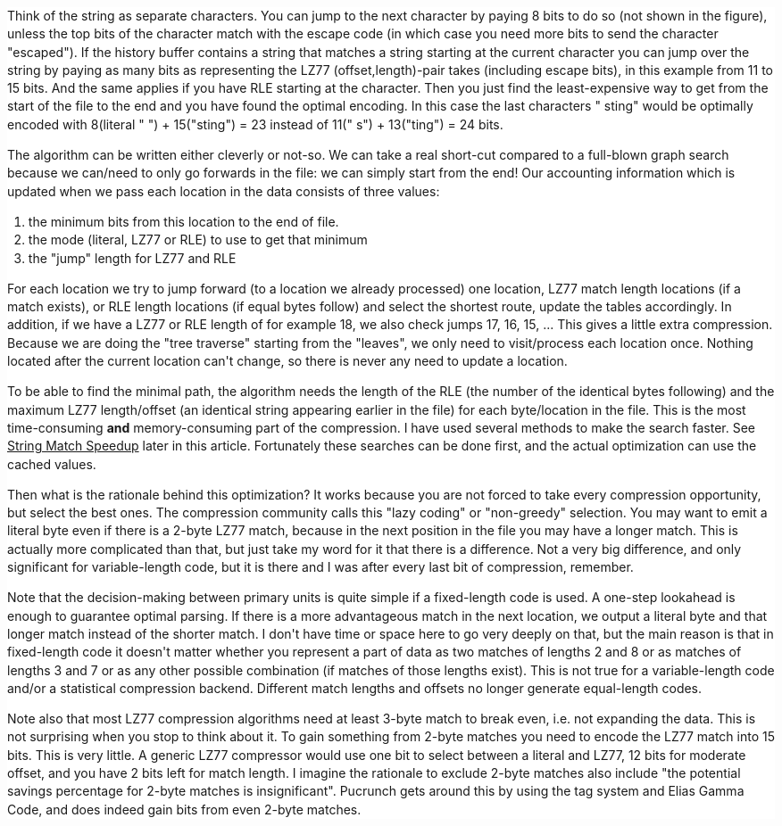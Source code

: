 Think of the string as separate characters. You can jump to the next character by paying 8 bits to do so (not shown in the figure), unless the top bits of the character match with the escape code (in which case you need more bits to send the character "escaped"). If the history buffer contains a string that matches a string starting at the current character you can jump over the string by paying as many bits as representing the LZ77 (offset,length)-pair takes (including escape bits), in this example from 11 to 15 bits. And the same applies if you have RLE starting at the character. Then you just find the least-expensive way to get from the start of the file to the end and you have found the optimal encoding. In this case the last characters " sting" would be optimally encoded with 8(literal " ") + 15("sting") = 23 instead of 11(" s") + 13("ting") = 24 bits.

The algorithm can be written either cleverly or not-so. We can take a real short-cut compared to a full-blown graph search because we can/need to only go forwards in the file: we can simply start from the end! Our accounting information which is updated when we pass each location in the data consists of three values:

1.  the minimum bits from this location to the end of file.
2.  the mode (literal, LZ77 or RLE) to use to get that minimum
3.  the "jump" length for LZ77 and RLE

For each location we try to jump forward (to a location we already processed) one location, LZ77 match length locations (if a match exists), or RLE length locations (if equal bytes follow) and select the shortest route, update the tables accordingly. In addition, if we have a LZ77 or RLE length of for example 18, we also check jumps 17, 16, 15, ... This gives a little extra compression. Because we are doing the "tree traverse" starting from the "leaves", we only need to visit/process each location once. Nothing located after the current location can't change, so there is never any need to update a location.

To be able to find the minimal path, the algorithm needs the length of the RLE (the number of the identical bytes following) and the maximum LZ77 length/offset (an identical string appearing earlier in the file) for each byte/location in the file. This is the most time-consuming **and** memory-consuming part of the compression. I have used several methods to make the search faster. See [String Match Speedup](#Match) later in this article. Fortunately these searches can be done first, and the actual optimization can use the cached values.

Then what is the rationale behind this optimization? It works because you are not forced to take every compression opportunity, but select the best ones. The compression community calls this "lazy coding" or "non-greedy" selection. You may want to emit a literal byte even if there is a 2-byte LZ77 match, because in the next position in the file you may have a longer match. This is actually more complicated than that, but just take my word for it that there is a difference. Not a very big difference, and only significant for variable-length code, but it is there and I was after every last bit of compression, remember.

Note that the decision-making between primary units is quite simple if a fixed-length code is used. A one-step lookahead is enough to guarantee optimal parsing. If there is a more advantageous match in the next location, we output a literal byte and that longer match instead of the shorter match. I don't have time or space here to go very deeply on that, but the main reason is that in fixed-length code it doesn't matter whether you represent a part of data as two matches of lengths 2 and 8 or as matches of lengths 3 and 7 or as any other possible combination (if matches of those lengths exist). This is not true for a variable-length code and/or a statistical compression backend. Different match lengths and offsets no longer generate equal-length codes.

Note also that most LZ77 compression algorithms need at least 3-byte match to break even, i.e. not expanding the data. This is not surprising when you stop to think about it. To gain something from 2-byte matches you need to encode the LZ77 match into 15 bits. This is very little. A generic LZ77 compressor would use one bit to select between a literal and LZ77, 12 bits for moderate offset, and you have 2 bits left for match length. I imagine the rationale to exclude 2-byte matches also include "the potential savings percentage for 2-byte matches is insignificant". Pucrunch gets around this by using the tag system and Elias Gamma Code, and does indeed gain bits from even 2-byte matches.
